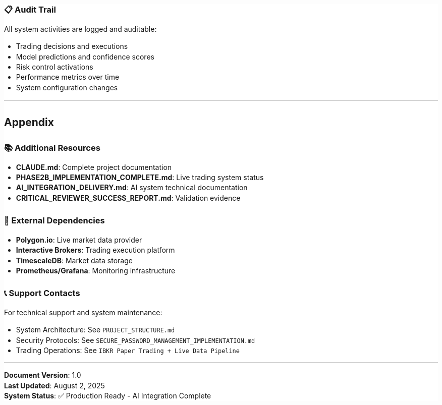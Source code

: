 ### 📋 Audit Trail

All system activities are logged and auditable:
- Trading decisions and executions
- Model predictions and confidence scores
- Risk control activations
- Performance metrics over time
- System configuration changes

---

## Appendix

### 📚 Additional Resources

- **CLAUDE.md**: Complete project documentation
- **PHASE2B_IMPLEMENTATION_COMPLETE.md**: Live trading system status
- **AI_INTEGRATION_DELIVERY.md**: AI system technical documentation
- **CRITICAL_REVIEWER_SUCCESS_REPORT.md**: Validation evidence

### 🔗 External Dependencies

- **Polygon.io**: Live market data provider
- **Interactive Brokers**: Trading execution platform
- **TimescaleDB**: Market data storage
- **Prometheus/Grafana**: Monitoring infrastructure

### 📞 Support Contacts

For technical support and system maintenance:
- System Architecture: See `PROJECT_STRUCTURE.md`
- Security Protocols: See `SECURE_PASSWORD_MANAGEMENT_IMPLEMENTATION.md`
- Trading Operations: See `IBKR Paper Trading + Live Data Pipeline`

---

**Document Version**: 1.0  
**Last Updated**: August 2, 2025  
**System Status**: ✅ Production Ready - AI Integration Complete